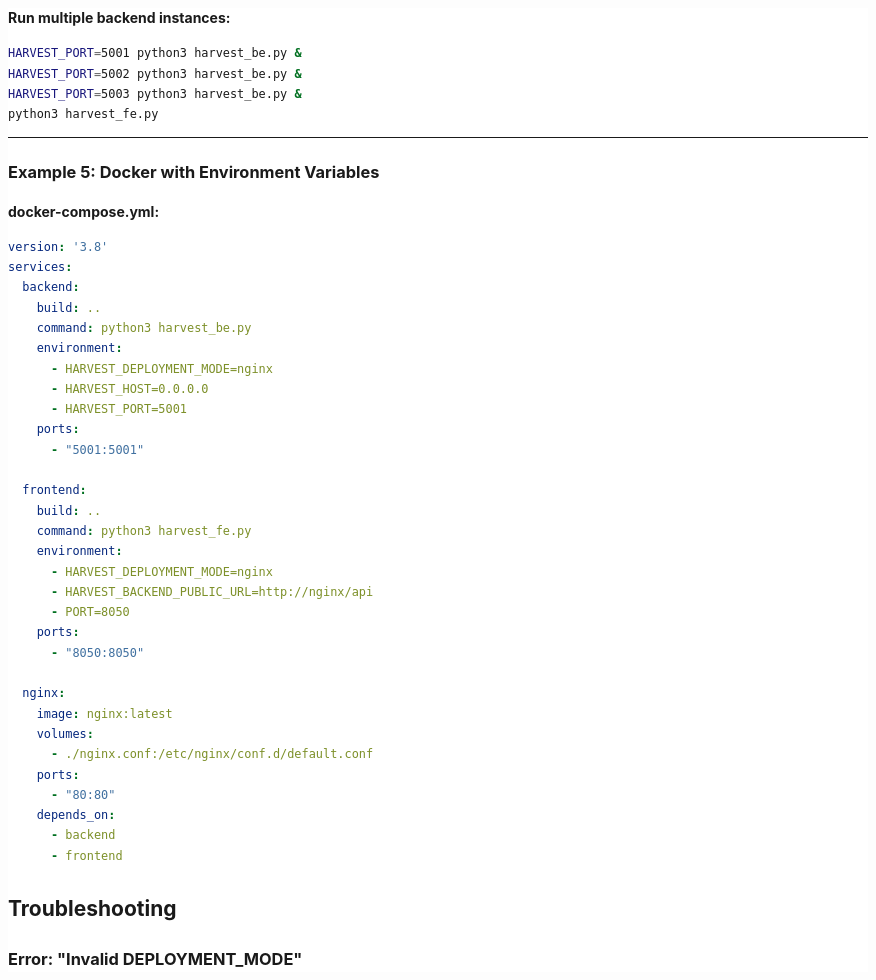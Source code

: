 **Run multiple backend instances:**
```bash
HARVEST_PORT=5001 python3 harvest_be.py &
HARVEST_PORT=5002 python3 harvest_be.py &
HARVEST_PORT=5003 python3 harvest_be.py &
python3 harvest_fe.py
```

---

### Example 5: Docker with Environment Variables

**docker-compose.yml:**

```yaml
version: '3.8'
services:
  backend:
    build: ..
    command: python3 harvest_be.py
    environment:
      - HARVEST_DEPLOYMENT_MODE=nginx
      - HARVEST_HOST=0.0.0.0
      - HARVEST_PORT=5001
    ports:
      - "5001:5001"

  frontend:
    build: ..
    command: python3 harvest_fe.py
    environment:
      - HARVEST_DEPLOYMENT_MODE=nginx
      - HARVEST_BACKEND_PUBLIC_URL=http://nginx/api
      - PORT=8050
    ports:
      - "8050:8050"

  nginx:
    image: nginx:latest
    volumes:
      - ./nginx.conf:/etc/nginx/conf.d/default.conf
    ports:
      - "80:80"
    depends_on:
      - backend
      - frontend
```

## Troubleshooting

### Error: "Invalid DEPLOYMENT_MODE"
